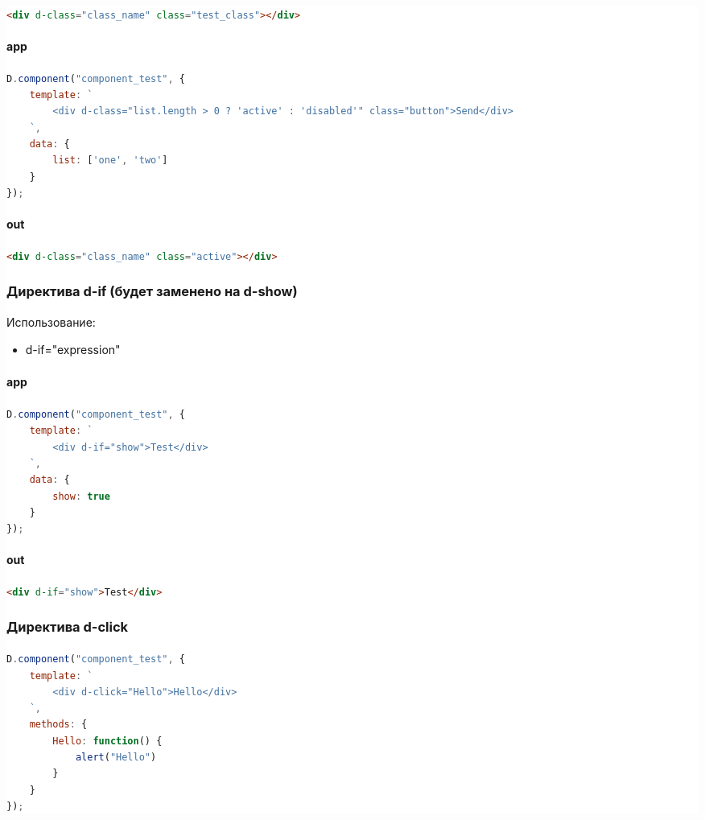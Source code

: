 ```html
<div d-class="class_name" class="test_class"></div>
```

#### app

```javascript
D.component("component_test", {
	template: `
        <div d-class="list.length > 0 ? 'active' : 'disabled'" class="button">Send</div>
    `,
    data: {
        list: ['one', 'two']
    }
});
```

#### out

```html
<div d-class="class_name" class="active"></div>
```

### Директива d-if (будет заменено на d-show)

Использование:

* d-if="expression"

#### app

```javascript
D.component("component_test", {
	template: `
        <div d-if="show">Test</div>
    `,
    data: {
        show: true
    }
});
```

#### out

```html
<div d-if="show">Test</div>
```

### Директива d-click

```javascript
D.component("component_test", {
	template: `
        <div d-click="Hello">Hello</div>
    `,
    methods: {
        Hello: function() {
            alert("Hello")
        }
    }
});
```
